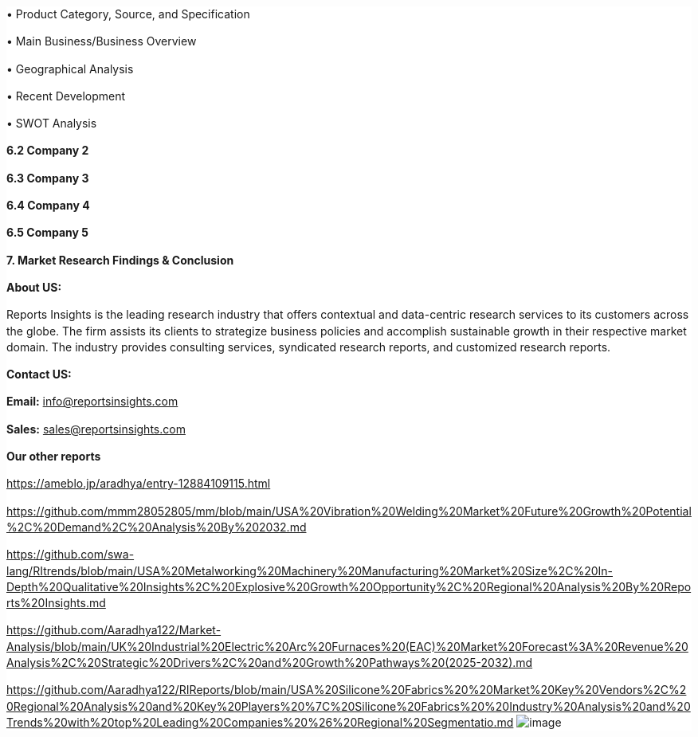 • Product Category, Source, and Specification

• Main Business/Business Overview

• Geographical Analysis

• Recent Development

• SWOT Analysis

<strong>6.2 Company 2</strong>

<strong>6.3 Company 3</strong>

<strong>6.4 Company 4</strong>

<strong>6.5 Company 5</strong>

<strong>7. Market Research Findings &amp; Conclusion</strong>

<strong><strong>About US</strong>:</strong>

Reports Insights is the leading research industry that offers contextual and data-centric research services to its customers across the globe. The firm assists its clients to strategize business policies and accomplish sustainable growth in their respective market domain. The industry provides consulting services, syndicated research reports, and customized research reports.

<strong>Contact US:</strong>

<p class=""""><b>Email:</b> <a href=mailto:info@reportsinsights.com>info@reportsinsights.com</a></p>
<p class=""""><b>Sales:</b> <a href=mailto:sales@reportsinsights.com>sales@reportsinsights.com</a></p>

<strong>Our other reports</strong>

<a href=https://ameblo.jp/aradhya/entry-12884109115.html>https://ameblo.jp/aradhya/entry-12884109115.html</a>

<a href=https://github.com/mmm28052805/mm/blob/main/USA%20Vibration%20Welding%20Market%20Future%20Growth%20Potential%2C%20Demand%2C%20Analysis%20By%202032.md>https://github.com/mmm28052805/mm/blob/main/USA%20Vibration%20Welding%20Market%20Future%20Growth%20Potential%2C%20Demand%2C%20Analysis%20By%202032.md</a>

<a href=https://github.com/swa-lang/RItrends/blob/main/USA%20Metalworking%20Machinery%20Manufacturing%20Market%20Size%2C%20In-Depth%20Qualitative%20Insights%2C%20Explosive%20Growth%20Opportunity%2C%20Regional%20Analysis%20By%20Reports%20Insights.md>https://github.com/swa-lang/RItrends/blob/main/USA%20Metalworking%20Machinery%20Manufacturing%20Market%20Size%2C%20In-Depth%20Qualitative%20Insights%2C%20Explosive%20Growth%20Opportunity%2C%20Regional%20Analysis%20By%20Reports%20Insights.md</a>

<a href=https://github.com/Aaradhya122/Market-Analysis/blob/main/UK%20Industrial%20Electric%20Arc%20Furnaces%20(EAC)%20Market%20Forecast%3A%20Revenue%20Analysis%2C%20Strategic%20Drivers%2C%20and%20Growth%20Pathways%20(2025-2032).md>https://github.com/Aaradhya122/Market-Analysis/blob/main/UK%20Industrial%20Electric%20Arc%20Furnaces%20(EAC)%20Market%20Forecast%3A%20Revenue%20Analysis%2C%20Strategic%20Drivers%2C%20and%20Growth%20Pathways%20(2025-2032).md</a>

<a href=https://github.com/Aaradhya122/RIReports/blob/main/USA%20Silicone%20Fabrics%20%20Market%20Key%20Vendors%2C%20Regional%20Analysis%20and%20Key%20Players%20%7C%20Silicone%20Fabrics%20%20Industry%20Analysis%20and%20Trends%20with%20top%20Leading%20Companies%20%26%20Regional%20Segmentatio.md>https://github.com/Aaradhya122/RIReports/blob/main/USA%20Silicone%20Fabrics%20%20Market%20Key%20Vendors%2C%20Regional%20Analysis%20and%20Key%20Players%20%7C%20Silicone%20Fabrics%20%20Industry%20Analysis%20and%20Trends%20with%20top%20Leading%20Companies%20%26%20Regional%20Segmentatio.md</a>
![image](https://github.com/user-attachments/assets/53aa703d-aba0-4263-9955-c044624a7c87)
